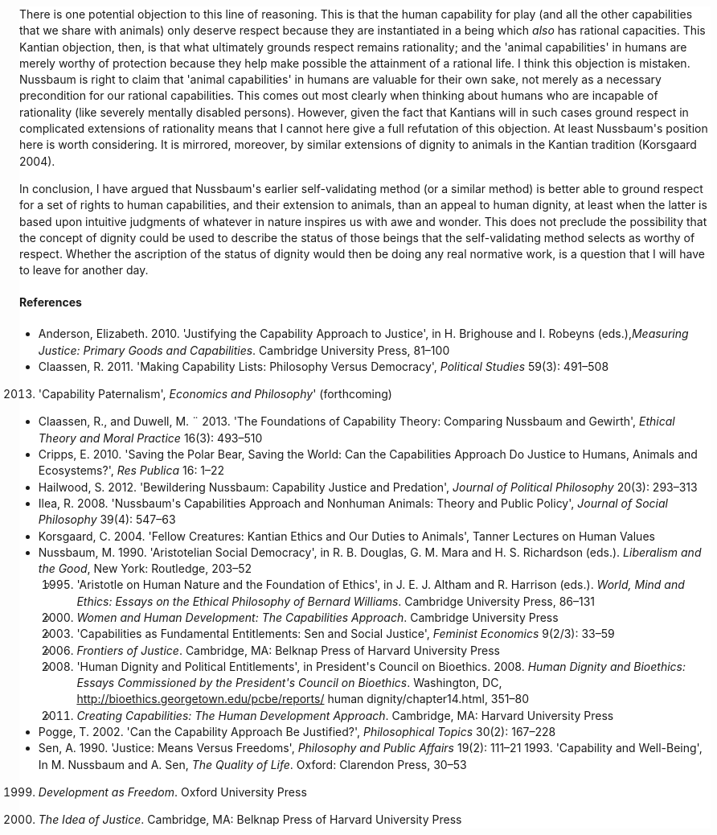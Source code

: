 There is one potential objection to this line of reasoning. This is that the human capability for play (and all the other capabilities that we share with animals) only deserve respect because they are instantiated in a being which *also* has rational capacities. This Kantian objection, then, is that what ultimately grounds respect remains rationality; and the 'animal capabilities' in humans are merely worthy of protection because they help make possible the attainment of a rational life. I think this objection is mistaken. Nussbaum is right to claim that 'animal capabilities' in humans are valuable for their own sake, not merely as a necessary precondition for our rational capabilities. This comes out most clearly when thinking about humans who are incapable of rationality (like severely mentally disabled persons). However, given the fact that Kantians will in such cases ground respect in complicated extensions of rationality means that I cannot here give a full refutation of this objection. At least Nussbaum's position here is worth considering. It is mirrored, moreover, by similar extensions of dignity to animals in the Kantian tradition (Korsgaard 2004).

In conclusion, I have argued that Nussbaum's earlier self-validating method (or a similar method) is better able to ground respect for a set of rights to human capabilities, and their extension to animals, than an appeal to human dignity, at least when the latter is based upon intuitive judgments of whatever in nature inspires us with awe and wonder. This does not preclude the possibility that the concept of dignity could be used to describe the status of those beings that the self-validating method selects as worthy of respect. Whether the ascription of the status of dignity would then be doing any real normative work, is a question that I will have to leave for another day.

#### **References**

- Anderson, Elizabeth. 2010. 'Justifying the Capability Approach to Justice', in H. Brighouse and I. Robeyns (eds.),*Measuring Justice: Primary Goods and Capabilities*. Cambridge University Press, 81–100
- Claassen, R. 2011. 'Making Capability Lists: Philosophy Versus Democracy', *Political Studies* 59(3): 491–508

2013. 'Capability Paternalism', *Economics and Philosophy*' (forthcoming)

- Claassen, R., and Duwell, M. ¨ 2013. 'The Foundations of Capability Theory: Comparing Nussbaum and Gewirth', *Ethical Theory and Moral Practice* 16(3): 493–510
- Cripps, E. 2010. 'Saving the Polar Bear, Saving the World: Can the Capabilities Approach Do Justice to Humans, Animals and Ecosystems?', *Res Publica* 16: 1–22
- Hailwood, S. 2012. 'Bewildering Nussbaum: Capability Justice and Predation', *Journal of Political Philosophy* 20(3): 293–313
- Ilea, R. 2008. 'Nussbaum's Capabilities Approach and Nonhuman Animals: Theory and Public Policy', *Journal of Social Philosophy* 39(4): 547–63
- Korsgaard, C. 2004. 'Fellow Creatures: Kantian Ethics and Our Duties to Animals', Tanner Lectures on Human Values
- Nussbaum, M. 1990. 'Aristotelian Social Democracy', in R. B. Douglas, G. M. Mara and H. S. Richardson (eds.). *Liberalism and the Good*, New York: Routledge, 203–52
	- 1995. 'Aristotle on Human Nature and the Foundation of Ethics', in J. E. J. Altham and R. Harrison (eds.). *World, Mind and Ethics: Essays on the Ethical Philosophy of Bernard Williams*. Cambridge University Press, 86–131
	- 2000. *Women and Human Development: The Capabilities Approach*. Cambridge University Press
	- 2003. 'Capabilities as Fundamental Entitlements: Sen and Social Justice', *Feminist Economics* 9(2/3): 33–59
	- 2006. *Frontiers of Justice*. Cambridge, MA: Belknap Press of Harvard University Press
	- 2008. 'Human Dignity and Political Entitlements', in President's Council on Bioethics. 2008. *Human Dignity and Bioethics: Essays Commissioned by the President's Council on Bioethics*. Washington, DC, http://bioethics.georgetown.edu/pcbe/reports/ human dignity/chapter14.html, 351–80
	- 2011. *Creating Capabilities: The Human Development Approach*. Cambridge, MA: Harvard University Press
- Pogge, T. 2002. 'Can the Capability Approach Be Justified?', *Philosophical Topics* 30(2): 167–228
- Sen, A. 1990. 'Justice: Means Versus Freedoms', *Philosophy and Public Affairs* 19(2): 111–21 1993. 'Capability and Well-Being', In M. Nussbaum and A. Sen, *The Quality of Life*. Oxford: Clarendon Press, 30–53

1999. *Development as Freedom*. Oxford University Press

2009. *The Idea of Justice*. Cambridge, MA: Belknap Press of Harvard University Press